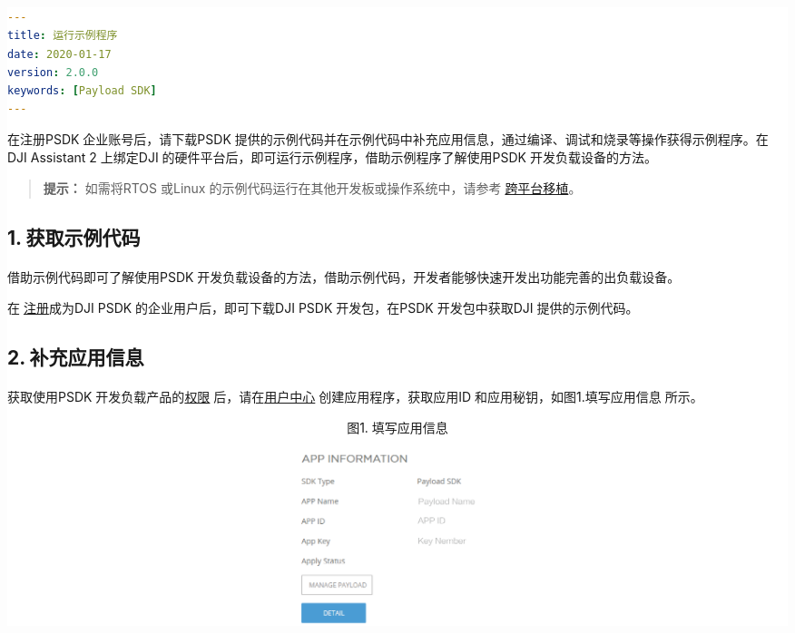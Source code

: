 ```yaml
---
title: 运行示例程序
date: 2020-01-17
version: 2.0.0
keywords: [Payload SDK]
---
```

在注册PSDK 企业账号后，请下载PSDK 提供的示例代码并在示例代码中补充应用信息，通过编译、调试和烧录等操作获得示例程序。在DJI Assistant 2 上绑定DJI 的硬件平台后，即可运行示例程序，借助示例程序了解使用PSDK 开发负载设备的方法。

> **提示：** 如需将RTOS 或Linux 的示例代码运行在其他开发板或操作系统中，请参考 [跨平台移植](../tutorial/transplant.html)。  

## 1. 获取示例代码
借助示例代码即可了解使用PSDK 开发负载设备的方法，借助示例代码，开发者能够快速开发出功能完善的出负载设备。

在 <a href="https://developer.dji.com/payload-sdk/apply/" target="_blank">注册</a>成为DJI PSDK 的企业用户后，即可下载DJI PSDK 开发包，在PSDK 开发包中获取DJI 提供的示例代码。

## 2. 补充应用信息
获取使用PSDK 开发负载产品的[权限](https://developer.dji.com/payload-sdk/apply) 后，请在[用户中心](https://developer.dji.com/user/apps/#all) 创建应用程序，获取应用ID 和应用秘钥，如图1.填写应用信息 所示。
<div>
<div style="text-align: center"><p>图1. 填写应用信息</p>
</div>
<div style="text-align: center"><p><span>
      <img src="../../images/APPinfo.png" width="240" style="vertical-align:middle" alt/></span></p>
</div></div>